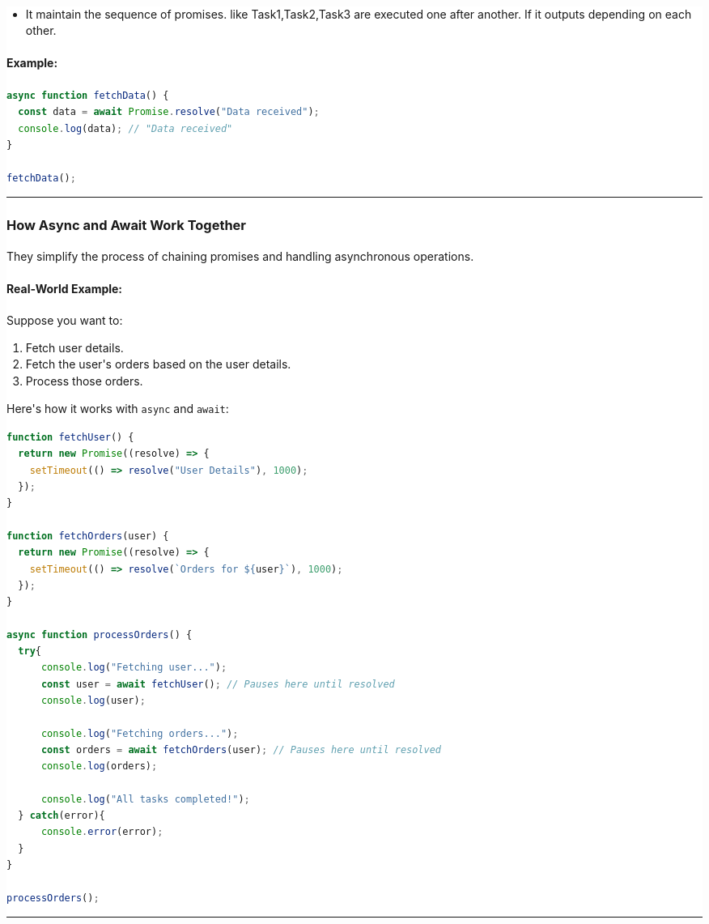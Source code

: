 - It maintain the sequence of promises. like Task1,Task2,Task3 are executed one after another. If it outputs depending on each other.
  
#### Example:
```javascript
async function fetchData() {
  const data = await Promise.resolve("Data received");
  console.log(data); // "Data received"
}

fetchData();
```

---

### **How Async and Await Work Together**
They simplify the process of chaining promises and handling asynchronous operations.

#### Real-World Example:
Suppose you want to:
1. Fetch user details.
2. Fetch the user's orders based on the user details.
3. Process those orders.

Here's how it works with `async` and `await`:

```javascript
function fetchUser() {
  return new Promise((resolve) => {
    setTimeout(() => resolve("User Details"), 1000);
  });
}

function fetchOrders(user) {
  return new Promise((resolve) => {
    setTimeout(() => resolve(`Orders for ${user}`), 1000);
  });
}

async function processOrders() {
  try{
      console.log("Fetching user...");
      const user = await fetchUser(); // Pauses here until resolved
      console.log(user);

      console.log("Fetching orders...");
      const orders = await fetchOrders(user); // Pauses here until resolved
      console.log(orders);

      console.log("All tasks completed!");
  } catch(error){
      console.error(error);
  }
}

processOrders();
```

---